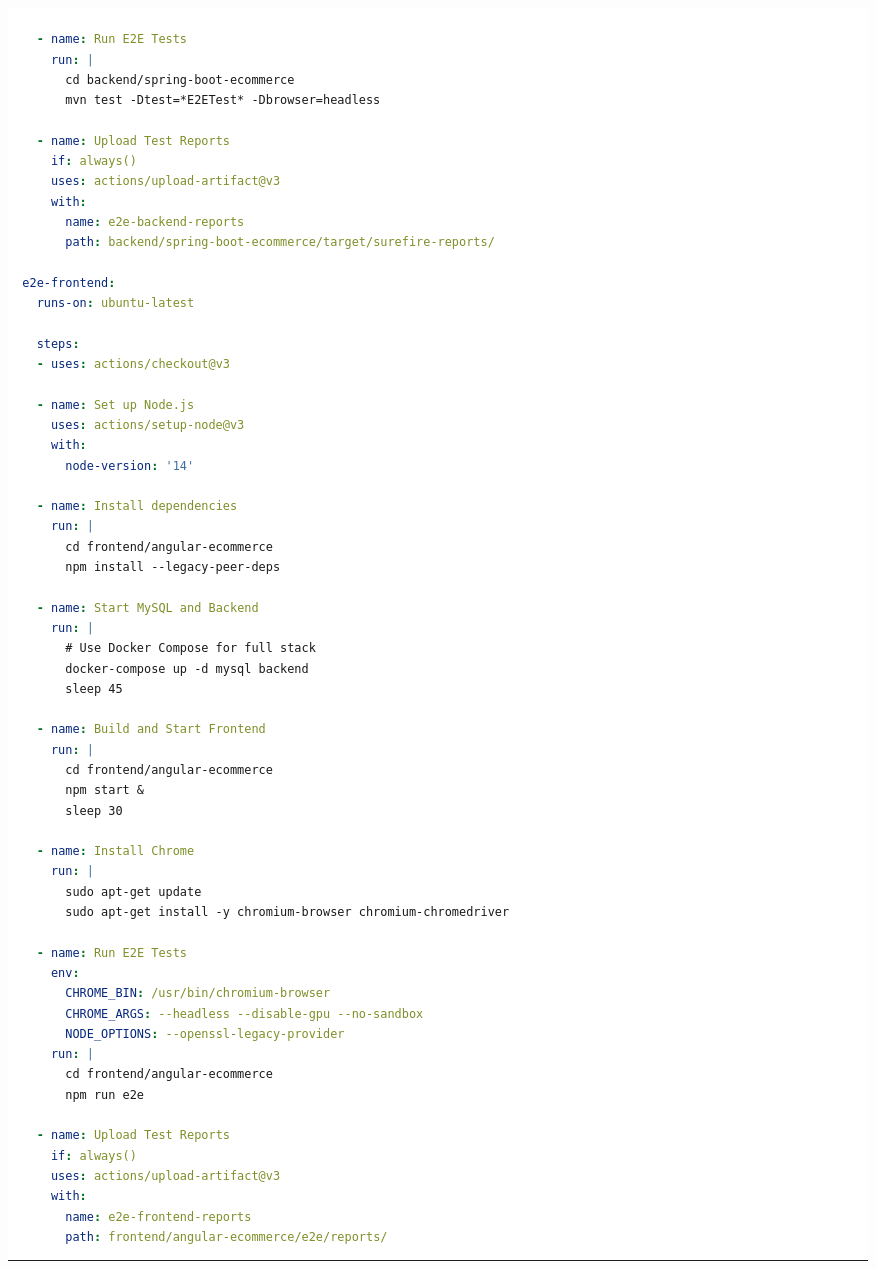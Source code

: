 ```yaml
    
    - name: Run E2E Tests
      run: |
        cd backend/spring-boot-ecommerce
        mvn test -Dtest=*E2ETest* -Dbrowser=headless
    
    - name: Upload Test Reports
      if: always()
      uses: actions/upload-artifact@v3
      with:
        name: e2e-backend-reports
        path: backend/spring-boot-ecommerce/target/surefire-reports/

  e2e-frontend:
    runs-on: ubuntu-latest
    
    steps:
    - uses: actions/checkout@v3
    
    - name: Set up Node.js
      uses: actions/setup-node@v3
      with:
        node-version: '14'
    
    - name: Install dependencies
      run: |
        cd frontend/angular-ecommerce
        npm install --legacy-peer-deps
    
    - name: Start MySQL and Backend
      run: |
        # Use Docker Compose for full stack
        docker-compose up -d mysql backend
        sleep 45
    
    - name: Build and Start Frontend
      run: |
        cd frontend/angular-ecommerce
        npm start &
        sleep 30
    
    - name: Install Chrome
      run: |
        sudo apt-get update
        sudo apt-get install -y chromium-browser chromium-chromedriver
    
    - name: Run E2E Tests
      env:
        CHROME_BIN: /usr/bin/chromium-browser
        CHROME_ARGS: --headless --disable-gpu --no-sandbox
        NODE_OPTIONS: --openssl-legacy-provider
      run: |
        cd frontend/angular-ecommerce
        npm run e2e
    
    - name: Upload Test Reports
      if: always()
      uses: actions/upload-artifact@v3
      with:
        name: e2e-frontend-reports
        path: frontend/angular-ecommerce/e2e/reports/
```

---